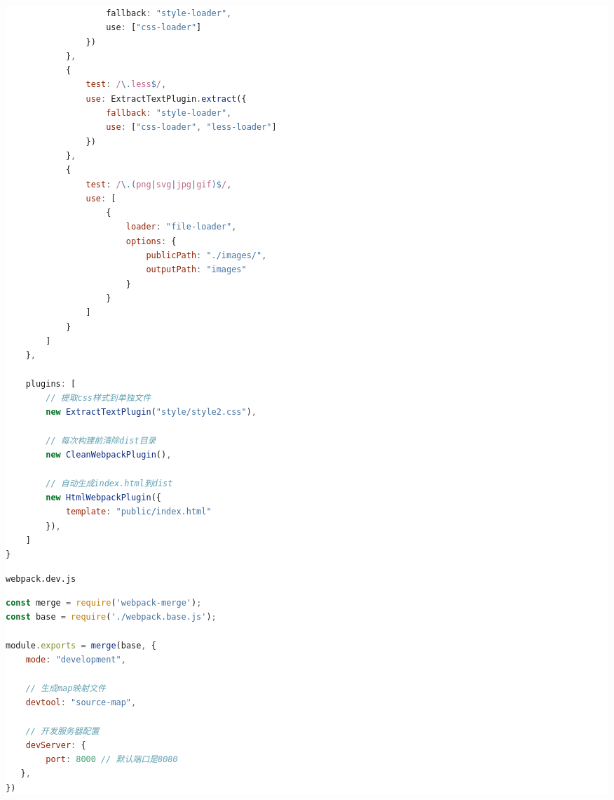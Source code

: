 ```js
                    fallback: "style-loader",
                    use: ["css-loader"]
                })
            },
            {
                test: /\.less$/,
                use: ExtractTextPlugin.extract({
                    fallback: "style-loader",
                    use: ["css-loader", "less-loader"]
                })
            },
            {
                test: /\.(png|svg|jpg|gif)$/,
                use: [
                    {
                        loader: "file-loader", 
                        options: {
                            publicPath: "./images/", 
                            outputPath: "images"
                        }
                    }
                ]
            }
        ]
    },

    plugins: [
        // 提取css样式到单独文件
        new ExtractTextPlugin("style/style2.css"),
		
        // 每次构建前清除dist目录
        new CleanWebpackPlugin(),
		
        // 自动生成index.html到dist
        new HtmlWebpackPlugin({
            template: "public/index.html"
        }),
    ]
}

```



`webpack.dev.js`

```js
const merge = require('webpack-merge');
const base = require('./webpack.base.js');

module.exports = merge(base, {
    mode: "development",
    
    // 生成map映射文件
    devtool: "source-map",
	
    // 开发服务器配置
    devServer: {
        port: 8000 // 默认端口是8080
   },
})

```
